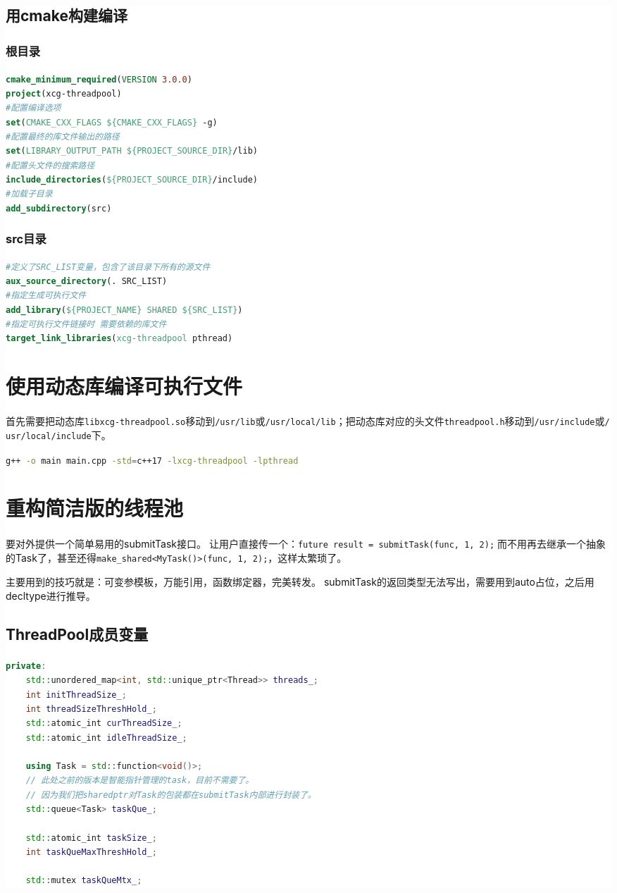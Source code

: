 ## 用cmake构建编译

### 根目录

```cmake
cmake_minimum_required(VERSION 3.0.0)
project(xcg-threadpool)
#配置编译选项
set(CMAKE_CXX_FLAGS ${CMAKE_CXX_FLAGS} -g)
#配置最终的库文件输出的路径
set(LIBRARY_OUTPUT_PATH ${PROJECT_SOURCE_DIR}/lib)
#配置头文件的搜索路径
include_directories(${PROJECT_SOURCE_DIR}/include)
#加载子目录
add_subdirectory(src)
```

### src目录

```cmake
#定义了SRC_LIST变量，包含了该目录下所有的源文件
aux_source_directory(. SRC_LIST)
#指定生成可执行文件
add_library(${PROJECT_NAME} SHARED ${SRC_LIST})
#指定可执行文件链接时 需要依赖的库文件
target_link_libraries(xcg-threadpool pthread)
```

# 使用动态库编译可执行文件

首先需要把动态库`libxcg-threadpool.so`移动到`/usr/lib`或`/usr/local/lib`；把动态库对应的头文件`threadpool.h`移动到`/usr/include`或`/usr/local/include`下。

```bash
g++ -o main main.cpp -std=c++17 -lxcg-threadpool -lpthread
```

# 重构简洁版的线程池
要对外提供一个简单易用的submitTask接口。
让用户直接传一个：`future result = submitTask(func, 1, 2);`
而不用再去继承一个抽象的Task了，甚至还得`make_shared<MyTask()>(func, 1, 2);`，这样太繁琐了。

主要用到的技巧就是：可变参模板，万能引用，函数绑定器，完美转发。
submitTask的返回类型无法写出，需要用到auto占位，之后用decltype进行推导。
## ThreadPool成员变量
```cpp
private:
    std::unordered_map<int, std::unique_ptr<Thread>> threads_;
    int initThreadSize_;
    int threadSizeThreshHold_;
    std::atomic_int curThreadSize_;
    std::atomic_int idleThreadSize_;

    using Task = std::function<void()>;
    // 此处之前的版本是智能指针管理的task，目前不需要了。
    // 因为我们把sharedptr对Task的包装都在submitTask内部进行封装了。
    std::queue<Task> taskQue_;

    std::atomic_int taskSize_;
    int taskQueMaxThreshHold_;

    std::mutex taskQueMtx_;
```
